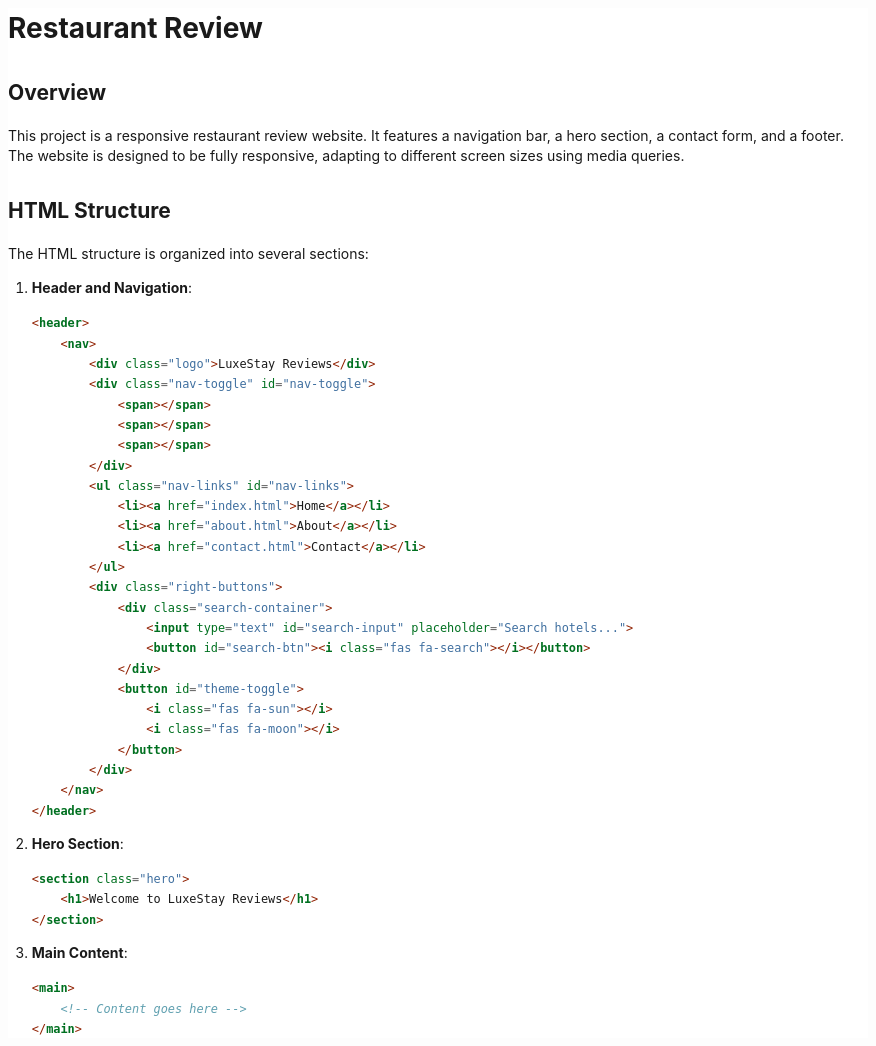 # Restaurant Review

## Overview
This project is a responsive restaurant review website. It features a navigation bar, a hero section, a contact form, and a footer. The website is designed to be fully responsive, adapting to different screen sizes using media queries.

## HTML Structure
The HTML structure is organized into several sections:

1. **Header and Navigation**:
    ```html
    <header>
        <nav>
            <div class="logo">LuxeStay Reviews</div>
            <div class="nav-toggle" id="nav-toggle">
                <span></span>
                <span></span>
                <span></span>
            </div>
            <ul class="nav-links" id="nav-links">
                <li><a href="index.html">Home</a></li>
                <li><a href="about.html">About</a></li>
                <li><a href="contact.html">Contact</a></li>
            </ul>
            <div class="right-buttons">
                <div class="search-container">
                    <input type="text" id="search-input" placeholder="Search hotels...">
                    <button id="search-btn"><i class="fas fa-search"></i></button>
                </div>
                <button id="theme-toggle">
                    <i class="fas fa-sun"></i>
                    <i class="fas fa-moon"></i>
                </button>
            </div>
        </nav>
    </header>
    ```

2. **Hero Section**:
    ```html
    <section class="hero">
        <h1>Welcome to LuxeStay Reviews</h1>
    </section>
    ```

3. **Main Content**:
    ```html
    <main>
        <!-- Content goes here -->
    </main>
    ```
